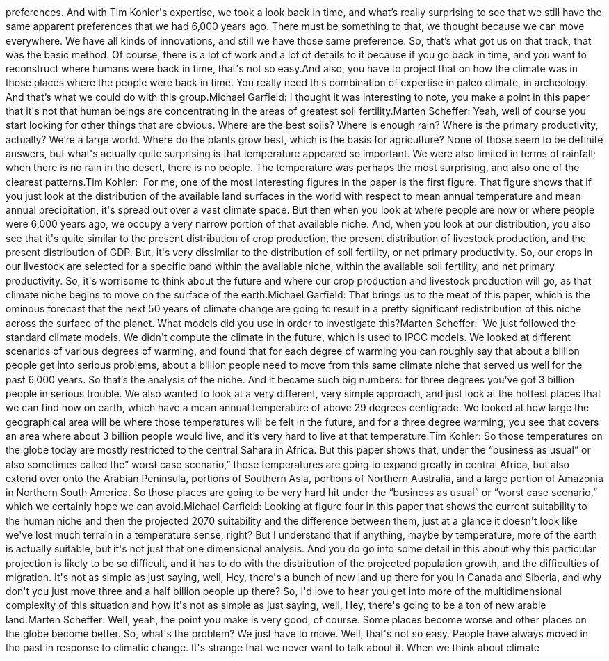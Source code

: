 preferences. And with Tim Kohler's expertise, we took a look back in time, and what’s really surprising to see that we still have the same apparent preferences that we had 6,000 years ago. There must be something to that, we thought because we can move everywhere. We have all kinds of innovations, and still we have those same preference. So, that’s what got us on that track, that was the basic method. Of course, there is a lot of work and a lot of details to it because if you go back in time, and you want to reconstruct where humans were back in time, that's not so easy.And also, you have to project that on how the climate was in those places where the people were back in time. You really need this combination of expertise in paleo climate, in archeology. And that’s what we could do with this group.Michael Garfield: I thought it was interesting to note, you make a point in this paper that it's not that human beings are concentrating in the areas of greatest soil fertility.Marten Scheffer: Yeah, well of course you start looking for other things that are obvious. Where are the best soils? Where is enough rain? Where is the primary productivity, actually? We’re a large world. Where do the plants grow best, which is the basis for agriculture? None of those seem to be definite answers, but what's actually quite surprising is that temperature appeared so important. We were also limited in terms of rainfall; when there is no rain in the desert, there is no people. The temperature was perhaps the most surprising, and also one of the clearest patterns.Tim Kohler:  For me, one of the most interesting figures in the paper is the first figure. That figure shows that if you just look at the distribution of the available land surfaces in the world with respect to mean annual temperature and mean annual precipitation, it's spread out over a vast climate space. But then when you look at where people are now or where people were 6,000 years ago, we occupy a very narrow portion of that available niche. And, when you look at our distribution, you also see that it's quite similar to the present distribution of crop production, the present distribution of livestock production, and the present distribution of GDP. But, it's very dissimilar to the distribution of soil fertility, or net primary productivity. So, our crops in our livestock are selected for a specific band within the available niche, within the available soil fertility, and net primary productivity. So, it's worrisome to think about the future and where our crop production and livestock production will go, as that climate niche begins to move on the surface of the earth.Michael Garfield: That brings us to the meat of this paper, which is the ominous forecast that the next 50 years of climate change are going to result in a pretty significant redistribution of this niche across the surface of the planet. What models did you use in order to investigate this?Marten Scheffer:  We just followed the standard climate models. We didn't compute the climate in the future, which is used to IPCC models. We looked at different scenarios of various degrees of warming, and found that for each degree of warming you can roughly say that about a billion people get into serious problems, about a billion people need to move from this same climate niche that served us well for the past 6,000 years. So that’s the analysis of the niche. And it became such big numbers: for three degrees you’ve got 3 billion people in serious trouble. We also wanted to look at a very different, very simple approach, and just look at the hottest places that we can find now on earth, which have a mean annual temperature of above 29 degrees centigrade. We looked at how large the geographical area will be where those temperatures will be felt in the future, and for a three degree warming, you see that covers an area where about 3 billion people would live, and it’s very hard to live at that temperature.Tim Kohler: So those temperatures on the globe today are mostly restricted to the central Sahara in Africa. But this paper shows that, under the “business as usual” or also sometimes called the” worst case scenario,” those temperatures are going to expand greatly in central Africa, but also extend over onto the Arabian Peninsula, portions of Southern Asia, portions of Northern Australia, and a large portion of Amazonia in Northern South America. So those places are going to be very hard hit under the “business as usual” or “worst case scenario,” which we certainly hope we can avoid.Michael Garfield: Looking at figure four in this paper that shows the current suitability to the human niche and then the projected 2070 suitability and the difference between them, just at a glance it doesn't look like we've lost much terrain in a temperature sense, right? But I understand that if anything, maybe by temperature, more of the earth is actually suitable, but it's not just that one dimensional analysis. And you do go into some detail in this about why this particular projection is likely to be so difficult, and it has to do with the distribution of the projected population growth, and the difficulties of migration. It's not as simple as just saying, well, Hey, there's a bunch of new land up there for you in Canada and Siberia, and why don't you just move three and a half billion people up there? So, I'd love to hear you get into more of the multidimensional complexity of this situation and how it's not as simple as just saying, well, Hey, there's going to be a ton of new arable land.Marten Scheffer: Well, yeah, the point you make is very good, of course. Some places become worse and other places on the globe become better. So, what's the problem? We just have to move. Well, that's not so easy. People have always moved in the past in response to climatic change. It's strange that we never want to talk about it. When we think about climate